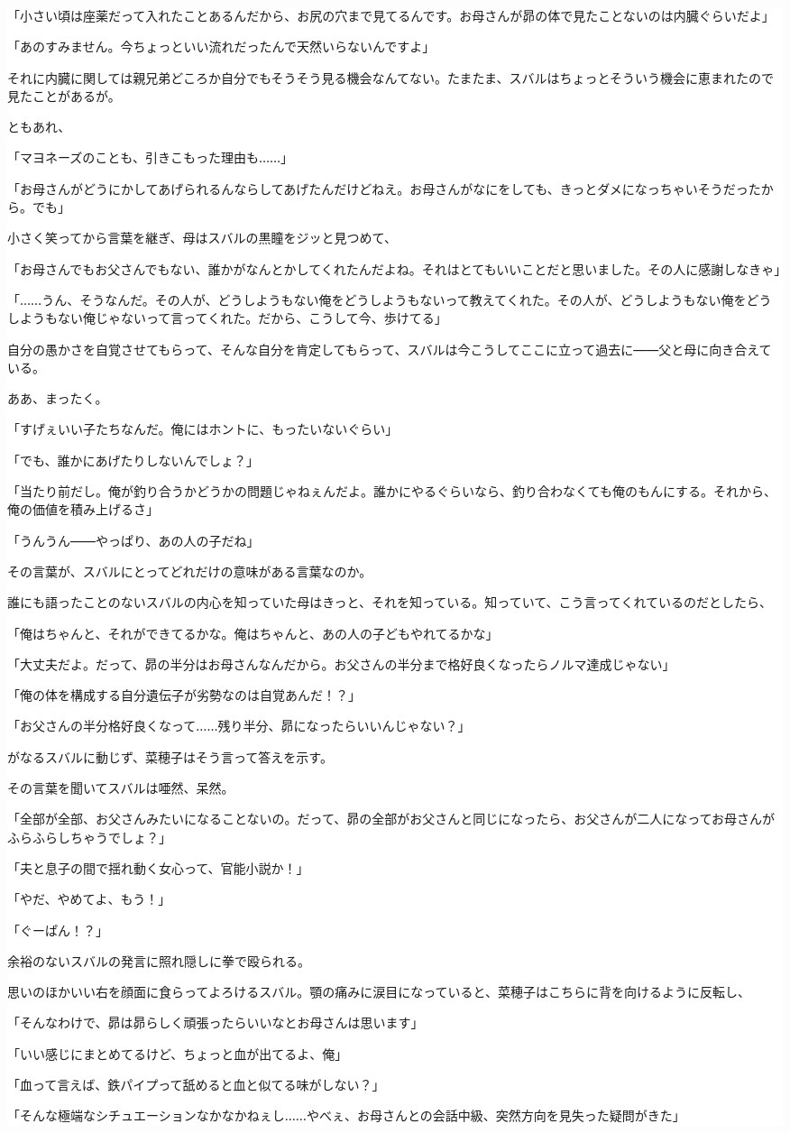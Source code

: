 「小さい頃は座薬だって入れたことあるんだから、お尻の穴まで見てるんです。お母さんが昴の体で見たことないのは内臓ぐらいだよ」

「あのすみません。今ちょっといい流れだったんで天然いらないんですよ」

それに内臓に関しては親兄弟どころか自分でもそうそう見る機会なんてない。たまたま、スバルはちょっとそういう機会に恵まれたので見たことがあるが。

ともあれ、

「マヨネーズのことも、引きこもった理由も……」

「お母さんがどうにかしてあげられるんならしてあげたんだけどねえ。お母さんがなにをしても、きっとダメになっちゃいそうだったから。でも」

小さく笑ってから言葉を継ぎ、母はスバルの黒瞳をジッと見つめて、

「お母さんでもお父さんでもない、誰かがなんとかしてくれたんだよね。それはとてもいいことだと思いました。その人に感謝しなきゃ」

「……うん、そうなんだ。その人が、どうしようもない俺をどうしようもないって教えてくれた。その人が、どうしようもない俺をどうしようもない俺じゃないって言ってくれた。だから、こうして今、歩けてる」

自分の愚かさを自覚させてもらって、そんな自分を肯定してもらって、スバルは今こうしてここに立って過去に――父と母に向き合えている。

ああ、まったく。

「すげぇいい子たちなんだ。俺にはホントに、もったいないぐらい」

「でも、誰かにあげたりしないんでしょ？」

「当たり前だし。俺が釣り合うかどうかの問題じゃねぇんだよ。誰かにやるぐらいなら、釣り合わなくても俺のもんにする。それから、俺の価値を積み上げるさ」

「うんうん――やっぱり、あの人の子だね」

その言葉が、スバルにとってどれだけの意味がある言葉なのか。

誰にも語ったことのないスバルの内心を知っていた母はきっと、それを知っている。知っていて、こう言ってくれているのだとしたら、

「俺はちゃんと、それができてるかな。俺はちゃんと、あの人の子どもやれてるかな」

「大丈夫だよ。だって、昴の半分はお母さんなんだから。お父さんの半分まで格好良くなったらノルマ達成じゃない」

「俺の体を構成する自分遺伝子が劣勢なのは自覚あんだ！？」

「お父さんの半分格好良くなって……残り半分、昴になったらいいんじゃない？」

がなるスバルに動じず、菜穂子はそう言って答えを示す。

その言葉を聞いてスバルは唖然、呆然。

「全部が全部、お父さんみたいになることないの。だって、昴の全部がお父さんと同じになったら、お父さんが二人になってお母さんがふらふらしちゃうでしょ？」

「夫と息子の間で揺れ動く女心って、官能小説か！」

「やだ、やめてよ、もう！」

「ぐーぱん！？」

余裕のないスバルの発言に照れ隠しに拳で殴られる。

思いのほかいい右を顔面に食らってよろけるスバル。顎の痛みに涙目になっていると、菜穂子はこちらに背を向けるように反転し、

「そんなわけで、昴は昴らしく頑張ったらいいなとお母さんは思います」

「いい感じにまとめてるけど、ちょっと血が出てるよ、俺」

「血って言えば、鉄パイプって舐めると血と似てる味がしない？」

「そんな極端なシチュエーションなかなかねぇし……やべぇ、お母さんとの会話中級、突然方向を見失った疑問がきた」
